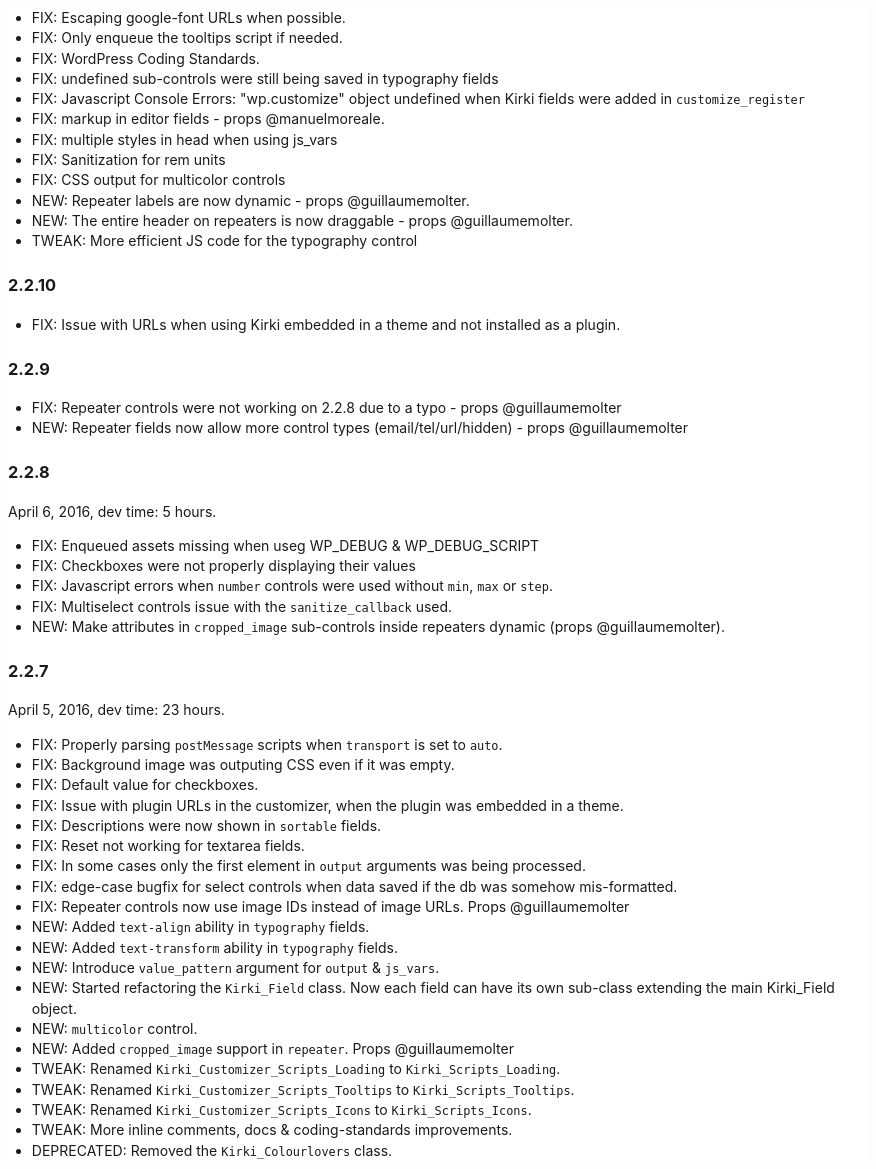 * FIX: Escaping google-font URLs when possible.
* FIX: Only enqueue the tooltips script if needed.
* FIX: WordPress Coding Standards.
* FIX: undefined sub-controls were still being saved in typography fields
* FIX: Javascript Console Errors: "wp.customize" object undefined when Kirki fields were added in `customize_register`
* FIX: markup in editor fields - props @manuelmoreale.
* FIX: multiple styles in head when using js_vars
* FIX: Sanitization for rem units
* FIX: CSS output for multicolor controls
* NEW: Repeater labels are now dynamic - props @guillaumemolter.
* NEW: The entire header on repeaters is now draggable - props @guillaumemolter.
* TWEAK: More efficient JS code for the typography control

### 2.2.10 ###

* FIX: Issue with URLs when using Kirki embedded in a theme and not installed as a plugin.

### 2.2.9 ###

* FIX: Repeater controls were not working on 2.2.8 due to a typo - props @guillaumemolter
* NEW: Repeater fields now allow more control types (email/tel/url/hidden) - props @guillaumemolter

### 2.2.8 ###

April 6, 2016, dev time: 5 hours.

* FIX: Enqueued assets missing when useg WP_DEBUG & WP_DEBUG_SCRIPT
* FIX: Checkboxes were not properly displaying their values
* FIX: Javascript errors when `number` controls were used without `min`, `max` or `step`.
* FIX: Multiselect controls issue with the `sanitize_callback` used.
* NEW: Make attributes in `cropped_image` sub-controls inside repeaters dynamic (props @guillaumemolter).

### 2.2.7 ###

April 5, 2016, dev time: 23 hours.

* FIX: Properly parsing `postMessage` scripts when `transport` is set to `auto`.
* FIX: Background image was outputing CSS even if it was empty.
* FIX: Default value for checkboxes.
* FIX: Issue with plugin URLs in the customizer, when the plugin was embedded in a theme.
* FIX: Descriptions were now shown in `sortable` fields.
* FIX: Reset not working for textarea fields.
* FIX: In some cases only the first element in `output` arguments was being processed.
* FIX: edge-case bugfix for select controls when data saved if the db was somehow mis-formatted.
* FIX: Repeater controls now use image IDs instead of image URLs. Props @guillaumemolter
* NEW: Added `text-align` ability in `typography` fields.
* NEW: Added `text-transform` ability in `typography` fields.
* NEW: Introduce `value_pattern` argument for `output` & `js_vars`.
* NEW: Started refactoring the `Kirki_Field` class. Now each field can have its own sub-class extending the main Kirki_Field object.
* NEW: `multicolor` control.
* NEW: Added `cropped_image` support in `repeater`. Props @guillaumemolter
* TWEAK: Renamed `Kirki_Customizer_Scripts_Loading` to `Kirki_Scripts_Loading`.
* TWEAK: Renamed `Kirki_Customizer_Scripts_Tooltips` to `Kirki_Scripts_Tooltips`.
* TWEAK: Renamed `Kirki_Customizer_Scripts_Icons` to `Kirki_Scripts_Icons`.
* TWEAK: More inline comments, docs & coding-standards improvements.
* DEPRECATED: Removed the `Kirki_Colourlovers` class.
